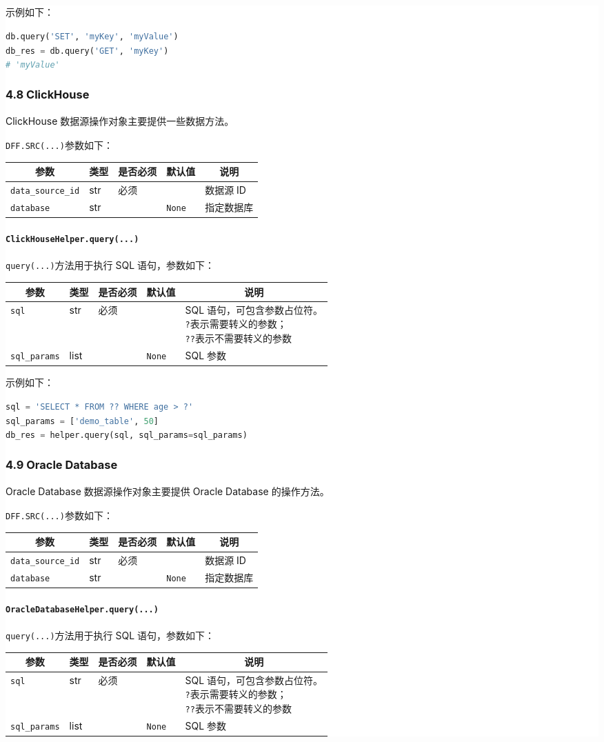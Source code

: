 示例如下：

```python
db.query('SET', 'myKey', 'myValue')
db_res = db.query('GET', 'myKey')
# 'myValue'
```

### 4.8 ClickHouse

ClickHouse 数据源操作对象主要提供一些数据方法。

`DFF.SRC(...)`参数如下：

| 参数             | 类型 | 是否必须 | 默认值 | 说明       |
| ---------------- | ---- | -------- | ------ | ---------- |
| `data_source_id` | str  | 必须     |        | 数据源 ID  |
| `database`       | str  |          | `None` | 指定数据库 |

#### `ClickHouseHelper.query(...)`

`query(...)`方法用于执行 SQL 语句，参数如下：

| 参数         | 类型 | 是否必须 | 默认值 | 说明                                                                                |
| ------------ | ---- | -------- | ------ | ----------------------------------------------------------------------------------- |
| `sql`        | str  | 必须     |        | SQL 语句，可包含参数占位符。<br>`?`表示需要转义的参数；<br>`??`表示不需要转义的参数 |
| `sql_params` | list |          | `None` | SQL 参数                                                                            |

示例如下：

```python
sql = 'SELECT * FROM ?? WHERE age > ?'
sql_params = ['demo_table', 50]
db_res = helper.query(sql, sql_params=sql_params)
```

### 4.9 Oracle Database

Oracle Database 数据源操作对象主要提供 Oracle Database 的操作方法。

`DFF.SRC(...)`参数如下：

| 参数             | 类型 | 是否必须 | 默认值 | 说明       |
| ---------------- | ---- | -------- | ------ | ---------- |
| `data_source_id` | str  | 必须     |        | 数据源 ID  |
| `database`       | str  |          | `None` | 指定数据库 |

#### `OracleDatabaseHelper.query(...)`

`query(...)`方法用于执行 SQL 语句，参数如下：

| 参数         | 类型 | 是否必须 | 默认值 | 说明                                                                                |
| ------------ | ---- | -------- | ------ | ----------------------------------------------------------------------------------- |
| `sql`        | str  | 必须     |        | SQL 语句，可包含参数占位符。<br>`?`表示需要转义的参数；<br>`??`表示不需要转义的参数 |
| `sql_params` | list |          | `None` | SQL 参数                                                                            |
